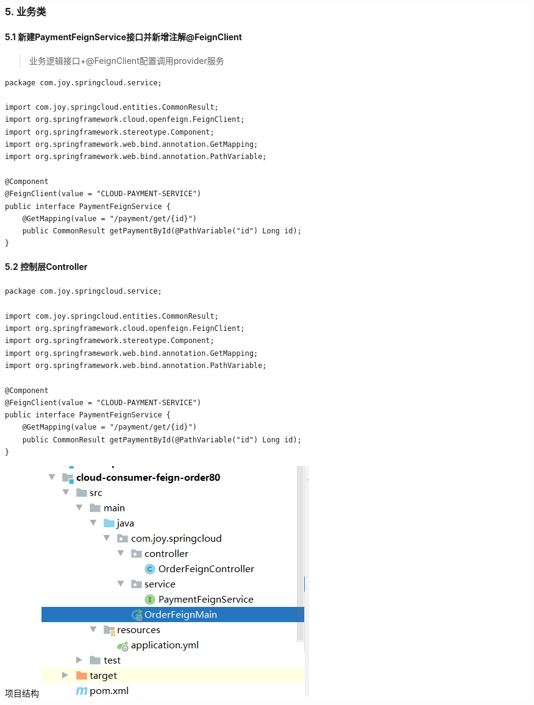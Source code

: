 ### 5. 业务类

#### 5.1 新建PaymentFeignService接口并新增注解@FeignClient

> 业务逻辑接口+@FeignClient配置调用provider服务

```
package com.joy.springcloud.service;

import com.joy.springcloud.entities.CommonResult;
import org.springframework.cloud.openfeign.FeignClient;
import org.springframework.stereotype.Component;
import org.springframework.web.bind.annotation.GetMapping;
import org.springframework.web.bind.annotation.PathVariable;

@Component
@FeignClient(value = "CLOUD-PAYMENT-SERVICE")
public interface PaymentFeignService {
    @GetMapping(value = "/payment/get/{id}")
    public CommonResult getPaymentById(@PathVariable("id") Long id);
}

```

#### 5.2  控制层Controller

```
package com.joy.springcloud.service;

import com.joy.springcloud.entities.CommonResult;
import org.springframework.cloud.openfeign.FeignClient;
import org.springframework.stereotype.Component;
import org.springframework.web.bind.annotation.GetMapping;
import org.springframework.web.bind.annotation.PathVariable;

@Component
@FeignClient(value = "CLOUD-PAYMENT-SERVICE")
public interface PaymentFeignService {
    @GetMapping(value = "/payment/get/{id}")
    public CommonResult getPaymentById(@PathVariable("id") Long id);
}

```

项目结构
![image-20211005174607615](images/image-20211005174607615.png)